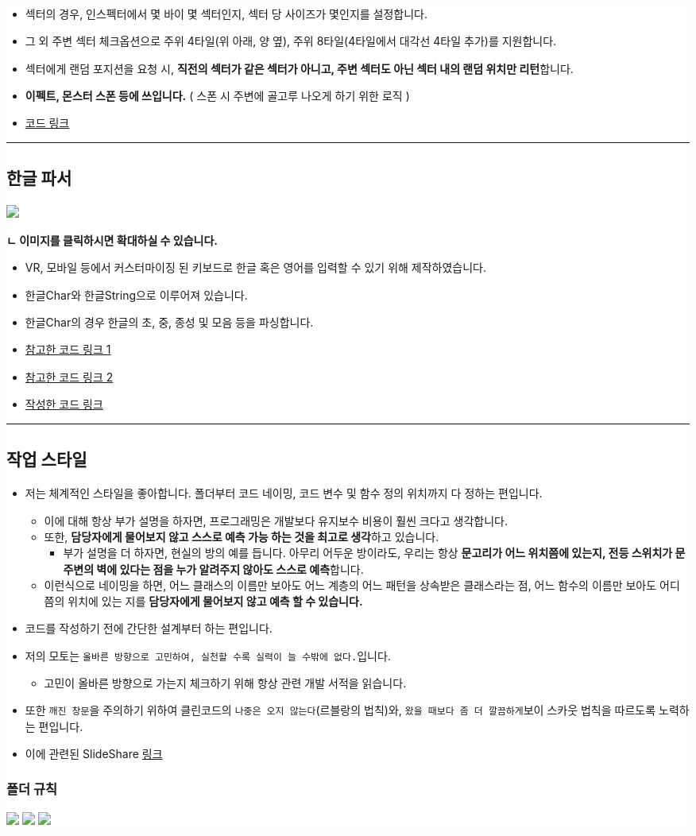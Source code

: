 - 섹터의 경우, 인스펙터에서 몇 바이 몇 섹터인지, 섹터 당 사이즈가 몇인지를 설정합니다.

- 그 외 주변 섹터 체크옵션으로 주위 4타일(위 아래, 양 옆), 주위 8타일(4타일에서 대각선 4타일 추가)를 지원합니다.

- 섹터에게 랜덤 포지션을 요청 시, **직전의 섹터가 같은 섹터가 아니고, 주변 섹터도 아닌 섹터 내의 랜덤 위치만 리턴**합니다.

- **이펙트, 몬스터 스폰 등에 쓰입니다.** ( 스폰 시 주변에 골고루 나오게 하기 위한 로직 )

- [코드 링크](https://github.com/strix13/UnityLibrary/tree/master/01.CoreCodeV2/Random)

---
## 한글 파서

![](
https://postfiles.pstatic.net/MjAxODA1MDdfNjAg/MDAxNTI1NjgzNDYwNTkx.7LVx1ndhvjxdw2992EqJKUM_u6ZZSuYqaGKxwlNv-Cwg.ieXZO9IUNCEUPh_ut5VM-TEf1GaUJknekDBuKTyQUxIg.JPEG.strix13/bandicam_2018-05-07_17-57-24-601.jpg?type=w773)

**ㄴ 이미지를 클릭하시면 확대하실 수 있습니다.**




- VR, 모바일 등에서 커스터마이징 된 키보드로 한글 혹은 영어를 입력할 수 있기 위해 제작하였습니다.

- 한글Char와 한글String으로 이루어져 있습니다.

- 한글Char의 경우 한글의 초, 중, 종성 및 모음 등을 파싱합니다.

- [참고한 코드 링크 1](http://plog2012.blogspot.kr/2012/11/c.html)

- [참고한 코드 링크 2](http://ehclub.co.kr/2484?category=658554)

- [작성한 코드 링크](https://github.com/strix13/UnityLibrary/blob/master/SHangul.cs)

---
## 작업 스타일

- 저는 체계적인 스타일을 좋아합니다. 폴더부터 코드 네이밍, 코드 변수 및 함수 정의 위치까지 다 정하는 편입니다.
  - 이에 대해 항상 부가 설명을 하자면, 프로그래밍은 개발보다 유지보수 비용이 훨씬 크다고 생각합니다.
  - 또한, **담당자에게 물어보지 않고 스스로 예측 가능 하는 것을 최고로 생각**하고 있습니다.
    - 부가 설명을 더 하자면, 현실의 방의 예를 듭니다. 아무리 어두운 방이라도, 우리는 항상 **문고리가 어느 위치쯤에 있는지, 전등 스위치가 문 주변의 벽에 있다는 점을 누가 알려주지 않아도 스스로 예측**합니다.
  - 이런식으로 네이밍을 하면, 어느 클래스의 이름만 보아도 어느 계층의 어느 패턴을 상속받은 클래스라는 점, 어느 함수의 이름만 보아도 어디쯤의 위치에 있는 지를 **담당자에게 물어보지 않고 예측 할 수 있습니다.**

- 코드를 작성하기 전에 간단한 설계부터 하는 편입니다.

- 저의 모토는 ``올바른 방향으로 고민하여, 실천할 수록 실력이 늘 수밖에 없다.``입니다.
  - 고민이 올바른 방향으로 가는지 체크하기 위해 항상 관련 개발 서적을 읽습니다.

- 또한 ``깨진 창문``을 주의하기 위하여 클린코드의 ``나중은 오지 않는다``(르블랑의 법칙)와, ``왔을 때보다 좀 더 깔끔하게``보이 스카웃 법칙을 따르도록 노력하는 편입니다.
 - 이에 관련된 SlideShare [링크](https://www.slideshare.net/jrogue/ss-38012889)

### 폴더 규칙
![](https://postfiles.pstatic.net/MjAxODA1MDdfMjEx/MDAxNTI1NjgwODA1NzIy.JJjPfUfZsb1h4pMe43rVI-XsYHAQEx_nH_JjkYERjpgg.__21JNDQ_dOTeevTJvh-lr6Zo2KspJDr1eeShZYE3Nog.JPEG.strix13/bandicam_2018-05-07_17-12-50-429.jpg?type=w773)
![](https://postfiles.pstatic.net/MjAxODA1MDdfMjg4/MDAxNTI1NjgwODA1NzIy.uMpNjBJQaIbqjvwyUUwcbhV1TleJJJHqe7GgGSjnAKcg.kK584c7PcZVdka3dr3G-eh1s2_g2JqpOrqjsL8DRkQcg.JPEG.strix13/bandicam_2018-05-07_17-13-02-930.jpg?type=w773)
![](https://postfiles.pstatic.net/MjAxODA1MDdfMjA4/MDAxNTI1NjgwODA1NzIw.1IL3CGeKGoIplF66PTuw4nw43xC7UVjy_D8ax7z6ZZEg.FhyyV8wpxCIKHGupwNiGsnOz2K3uN_61m6D0RPpLmz8g.JPEG.strix13/bandicam_2018-05-07_17-13-13-657.jpg?type=w773)

